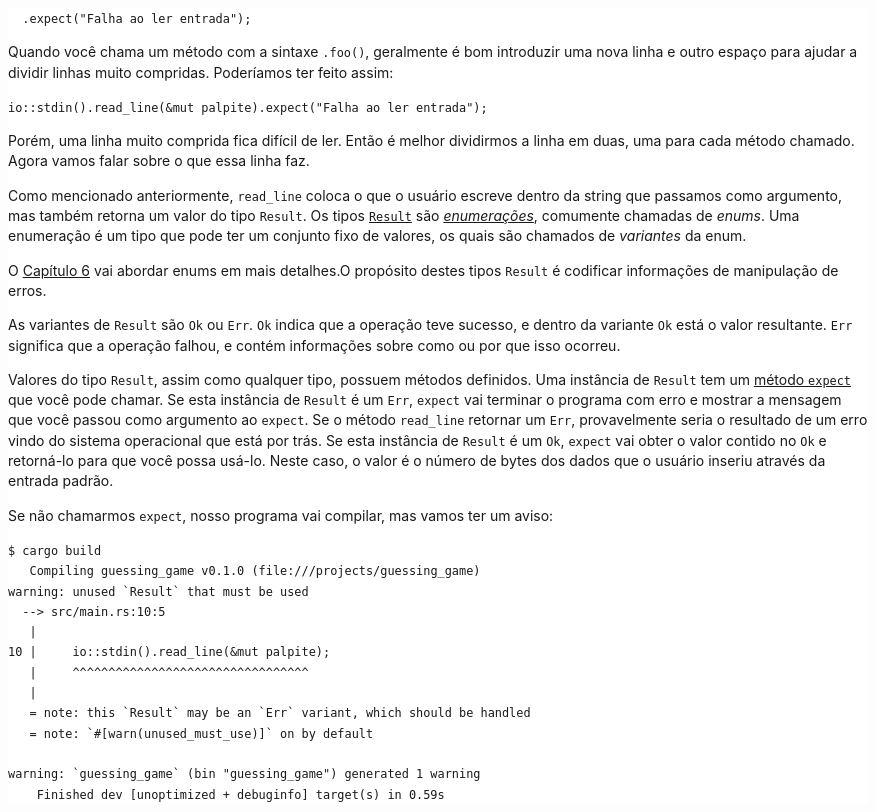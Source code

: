 ```rust,ignore
  .expect("Falha ao ler entrada");
```

Quando você chama um método com a sintaxe `.foo()`, geralmente é bom introduzir
uma nova linha e outro espaço para ajudar a dividir linhas muito compridas.
Poderíamos ter feito assim:

```rust,ignore
io::stdin().read_line(&mut palpite).expect("Falha ao ler entrada");
```

Porém, uma linha muito comprida fica difícil de ler. Então é melhor dividirmos a
linha em duas, uma para cada método chamado. Agora vamos falar sobre o que essa
linha faz.

Como mencionado anteriormente, `read_line` coloca o que o usuário escreve dentro
da string que passamos como argumento, mas também retorna um valor do tipo `Result`.
Os tipos [`Result`][result] são [*enumerações*][enums], comumente chamadas
de *enums*. Uma enumeração é um tipo que pode ter um conjunto fixo de valores,
os quais são chamados de *variantes* da enum.

O [Capítulo 6][enums] vai abordar enums em mais detalhes.O propósito destes tipos `Result` é codificar informações de manipulação de erros. 

[result]: https://doc.rust-lang.org/std/result/enum.Result.html
[enums]: ch06-00-enums.html


As variantes de `Result` são `Ok` ou `Err`. `Ok` indica que a operação teve
sucesso, e dentro da variante `Ok` está o valor resultante. `Err` significa que
a operação falhou, e contém informações sobre como ou por que isso ocorreu.

Valores do tipo `Result`, assim como qualquer tipo, possuem métodos
definidos. Uma instância de `Result` tem um [método `expect`][expect]
que você pode chamar. Se esta instância de `Result` é um `Err`, `expect` vai
terminar o programa com erro e mostrar a mensagem que você passou como argumento
ao `expect`. Se o método `read_line` retornar um `Err`, provavelmente seria o
resultado de um erro vindo do sistema operacional que está por trás. Se esta
instância de `Result` é um `Ok`, `expect` vai obter o valor contido no `Ok`
e retorná-lo para que você possa usá-lo. Neste caso, o valor é o número de bytes
dos dados que o usuário inseriu através da entrada padrão.

[expect]: https://doc.rust-lang.org/std/result/enum.Result.html#method.expect

Se não chamarmos `expect`, nosso programa vai compilar, mas vamos ter um aviso:

```text
$ cargo build
   Compiling guessing_game v0.1.0 (file:///projects/guessing_game)
warning: unused `Result` that must be used
  --> src/main.rs:10:5
   |
10 |     io::stdin().read_line(&mut palpite);
   |     ^^^^^^^^^^^^^^^^^^^^^^^^^^^^^^^^^
   |
   = note: this `Result` may be an `Err` variant, which should be handled
   = note: `#[warn(unused_must_use)]` on by default

warning: `guessing_game` (bin "guessing_game") generated 1 warning
    Finished dev [unoptimized + debuginfo] target(s) in 0.59s
```


[prelude]: https://doc.rust-lang.org/std/prelude/index.html
[variables]: ./ch03-01-variables-and-mutability.html#variables-and-mutability
[chapter3]: ./ch03-04-comments.html
[string]: https://doc.rust-lang.org/std/string/struct.String.html
[iostdin]: https://doc.rust-lang.org/std/io/struct.Stdin.html
[read_line]: https://doc.rust-lang.org/std/io/struct.Stdin.html#method.read_line
[chap9]: ./ch09-00-error-handling.md
[randcrate]: https://crates.io/crates/rand
[semver]: https://semver.org/lang/pt-BR/
[cratesio]: https://crates.io
[doccargo]: http://doc.crates.io
[doccratesio]: http://doc.crates.io/crates-io.html
[match]: ch06-02-match.html
[chap3-shadow]: ./ch03-01-variables-and-mutability.html#shadowing
[chap3-integer]: ./ch03-02-data-types.html#integer-types
[parse]: https://doc.rust-lang.org/std/primitive.str.html#method.parse
[sec-result]: #tratando-potenciais-falhas-com-o-tipo-result
[sec-comp]: #comparando-o-palpite-com-o-número-secreto